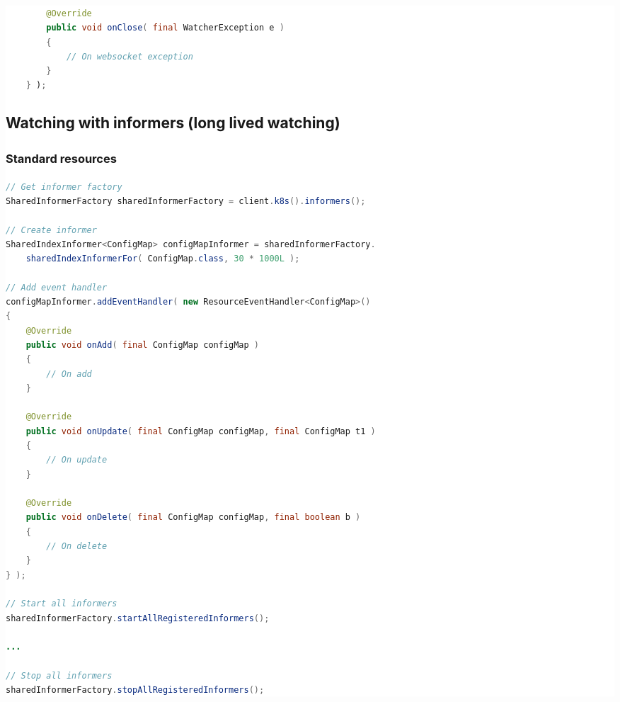 ```java
        @Override
        public void onClose( final WatcherException e )
        {
            // On websocket exception
        }
    } );
```

## Watching with informers (long lived watching)

### Standard resources

```java
// Get informer factory
SharedInformerFactory sharedInformerFactory = client.k8s().informers();
                                                                    
// Create informer
SharedIndexInformer<ConfigMap> configMapInformer = sharedInformerFactory.
    sharedIndexInformerFor( ConfigMap.class, 30 * 1000L );

// Add event handler
configMapInformer.addEventHandler( new ResourceEventHandler<ConfigMap>()
{
    @Override
    public void onAdd( final ConfigMap configMap )
    {
        // On add
    }

    @Override
    public void onUpdate( final ConfigMap configMap, final ConfigMap t1 )
    {
        // On update
    }

    @Override
    public void onDelete( final ConfigMap configMap, final boolean b )
    {
        // On delete
    }
} );

// Start all informers
sharedInformerFactory.startAllRegisteredInformers();

...

// Stop all informers
sharedInformerFactory.stopAllRegisteredInformers();
```
